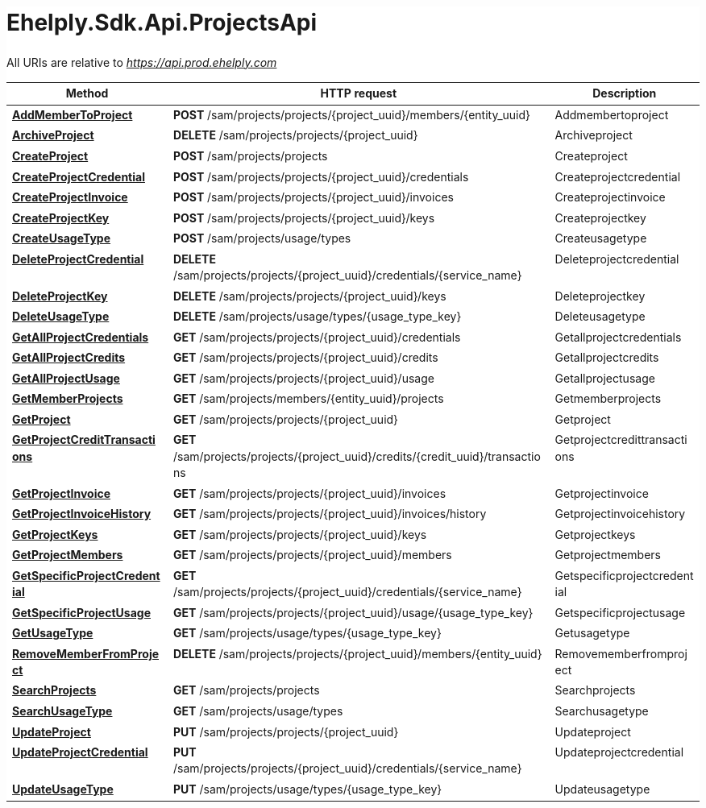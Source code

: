 # Ehelply.Sdk.Api.ProjectsApi

All URIs are relative to *https://api.prod.ehelply.com*

Method | HTTP request | Description
------------- | ------------- | -------------
[**AddMemberToProject**](ProjectsApi.md#addmembertoproject) | **POST** /sam/projects/projects/{project_uuid}/members/{entity_uuid} | Addmembertoproject
[**ArchiveProject**](ProjectsApi.md#archiveproject) | **DELETE** /sam/projects/projects/{project_uuid} | Archiveproject
[**CreateProject**](ProjectsApi.md#createproject) | **POST** /sam/projects/projects | Createproject
[**CreateProjectCredential**](ProjectsApi.md#createprojectcredential) | **POST** /sam/projects/projects/{project_uuid}/credentials | Createprojectcredential
[**CreateProjectInvoice**](ProjectsApi.md#createprojectinvoice) | **POST** /sam/projects/projects/{project_uuid}/invoices | Createprojectinvoice
[**CreateProjectKey**](ProjectsApi.md#createprojectkey) | **POST** /sam/projects/projects/{project_uuid}/keys | Createprojectkey
[**CreateUsageType**](ProjectsApi.md#createusagetype) | **POST** /sam/projects/usage/types | Createusagetype
[**DeleteProjectCredential**](ProjectsApi.md#deleteprojectcredential) | **DELETE** /sam/projects/projects/{project_uuid}/credentials/{service_name} | Deleteprojectcredential
[**DeleteProjectKey**](ProjectsApi.md#deleteprojectkey) | **DELETE** /sam/projects/projects/{project_uuid}/keys | Deleteprojectkey
[**DeleteUsageType**](ProjectsApi.md#deleteusagetype) | **DELETE** /sam/projects/usage/types/{usage_type_key} | Deleteusagetype
[**GetAllProjectCredentials**](ProjectsApi.md#getallprojectcredentials) | **GET** /sam/projects/projects/{project_uuid}/credentials | Getallprojectcredentials
[**GetAllProjectCredits**](ProjectsApi.md#getallprojectcredits) | **GET** /sam/projects/projects/{project_uuid}/credits | Getallprojectcredits
[**GetAllProjectUsage**](ProjectsApi.md#getallprojectusage) | **GET** /sam/projects/projects/{project_uuid}/usage | Getallprojectusage
[**GetMemberProjects**](ProjectsApi.md#getmemberprojects) | **GET** /sam/projects/members/{entity_uuid}/projects | Getmemberprojects
[**GetProject**](ProjectsApi.md#getproject) | **GET** /sam/projects/projects/{project_uuid} | Getproject
[**GetProjectCreditTransactions**](ProjectsApi.md#getprojectcredittransactions) | **GET** /sam/projects/projects/{project_uuid}/credits/{credit_uuid}/transactions | Getprojectcredittransactions
[**GetProjectInvoice**](ProjectsApi.md#getprojectinvoice) | **GET** /sam/projects/projects/{project_uuid}/invoices | Getprojectinvoice
[**GetProjectInvoiceHistory**](ProjectsApi.md#getprojectinvoicehistory) | **GET** /sam/projects/projects/{project_uuid}/invoices/history | Getprojectinvoicehistory
[**GetProjectKeys**](ProjectsApi.md#getprojectkeys) | **GET** /sam/projects/projects/{project_uuid}/keys | Getprojectkeys
[**GetProjectMembers**](ProjectsApi.md#getprojectmembers) | **GET** /sam/projects/projects/{project_uuid}/members | Getprojectmembers
[**GetSpecificProjectCredential**](ProjectsApi.md#getspecificprojectcredential) | **GET** /sam/projects/projects/{project_uuid}/credentials/{service_name} | Getspecificprojectcredential
[**GetSpecificProjectUsage**](ProjectsApi.md#getspecificprojectusage) | **GET** /sam/projects/projects/{project_uuid}/usage/{usage_type_key} | Getspecificprojectusage
[**GetUsageType**](ProjectsApi.md#getusagetype) | **GET** /sam/projects/usage/types/{usage_type_key} | Getusagetype
[**RemoveMemberFromProject**](ProjectsApi.md#removememberfromproject) | **DELETE** /sam/projects/projects/{project_uuid}/members/{entity_uuid} | Removememberfromproject
[**SearchProjects**](ProjectsApi.md#searchprojects) | **GET** /sam/projects/projects | Searchprojects
[**SearchUsageType**](ProjectsApi.md#searchusagetype) | **GET** /sam/projects/usage/types | Searchusagetype
[**UpdateProject**](ProjectsApi.md#updateproject) | **PUT** /sam/projects/projects/{project_uuid} | Updateproject
[**UpdateProjectCredential**](ProjectsApi.md#updateprojectcredential) | **PUT** /sam/projects/projects/{project_uuid}/credentials/{service_name} | Updateprojectcredential
[**UpdateUsageType**](ProjectsApi.md#updateusagetype) | **PUT** /sam/projects/usage/types/{usage_type_key} | Updateusagetype